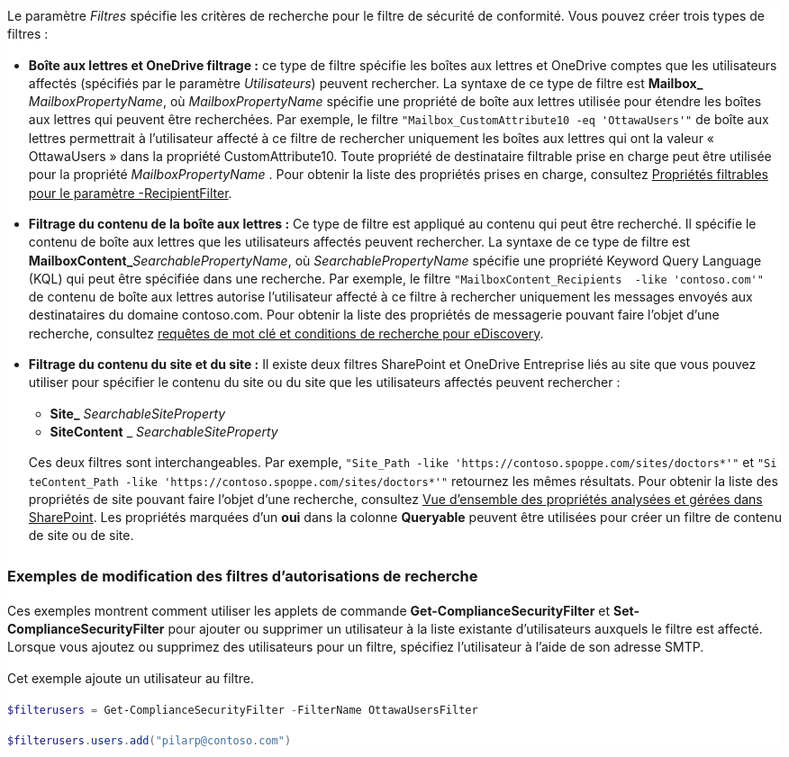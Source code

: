 Le paramètre  _Filtres_ spécifie les critères de recherche pour le filtre de sécurité de conformité. Vous pouvez créer trois types de filtres :

- **Boîte aux lettres et OneDrive filtrage :** ce type de filtre spécifie les boîtes aux lettres et OneDrive comptes que les utilisateurs affectés (spécifiés par le paramètre _Utilisateurs_) peuvent rechercher. La syntaxe de ce type de filtre est **Mailbox_** _MailboxPropertyName_, où  _MailboxPropertyName_ spécifie une propriété de boîte aux lettres utilisée pour étendre les boîtes aux lettres qui peuvent être recherchées. Par exemple, le filtre  `"Mailbox_CustomAttribute10 -eq 'OttawaUsers'"` de boîte aux lettres permettrait à l’utilisateur affecté à ce filtre de rechercher uniquement les boîtes aux lettres qui ont la valeur « OttawaUsers » dans la propriété CustomAttribute10.  Toute propriété de destinataire filtrable prise en charge peut être utilisée pour la propriété  _MailboxPropertyName_ . Pour obtenir la liste des propriétés prises en charge, consultez [Propriétés filtrables pour le paramètre -RecipientFilter](/powershell/exchange/recipientfilter-properties).

- **Filtrage du contenu de la boîte aux lettres :** Ce type de filtre est appliqué au contenu qui peut être recherché. Il spécifie le contenu de boîte aux lettres que les utilisateurs affectés peuvent rechercher. La syntaxe de ce type de filtre est **MailboxContent_**_SearchablePropertyName_, où _SearchablePropertyName_ spécifie une propriété Keyword Query Language (KQL) qui peut être spécifiée dans une recherche. Par exemple, le filtre `"MailboxContent_Recipients  -like 'contoso.com'"` de contenu de boîte aux lettres autorise l’utilisateur affecté à ce filtre à rechercher uniquement les messages envoyés aux destinataires du domaine contoso.com.  Pour obtenir la liste des propriétés de messagerie pouvant faire l’objet d’une recherche, consultez [requêtes de mot clé et conditions de recherche pour eDiscovery](keyword-queries-and-search-conditions.md).

- **Filtrage du contenu du site et du site :** Il existe deux filtres SharePoint et OneDrive Entreprise liés au site que vous pouvez utiliser pour spécifier le contenu du site ou du site que les utilisateurs affectés peuvent rechercher :

  - **Site_** *SearchableSiteProperty* 
  - **SiteContent** _ *SearchableSiteProperty*
  
  Ces deux filtres sont interchangeables. Par exemple,  `"Site_Path -like 'https://contoso.spoppe.com/sites/doctors*'"` et  `"SiteContent_Path -like 'https://contoso.spoppe.com/sites/doctors*'"` retournez les mêmes résultats. Pour obtenir la liste des propriétés de site pouvant faire l’objet d’une recherche, consultez [Vue d’ensemble des propriétés analysées et gérées dans SharePoint](/SharePoint/technical-reference/crawled-and-managed-properties-overview). Les propriétés marquées d’un **oui** dans la colonne **Queryable** peuvent être utilisées pour créer un filtre de contenu de site ou de site.

### <a name="examples-of-changing-search-permissions-filters"></a>Exemples de modification des filtres d’autorisations de recherche

Ces exemples montrent comment utiliser les applets de commande **Get-ComplianceSecurityFilter** et **Set-ComplianceSecurityFilter** pour ajouter ou supprimer un utilisateur à la liste existante d’utilisateurs auxquels le filtre est affecté. Lorsque vous ajoutez ou supprimez des utilisateurs pour un filtre, spécifiez l’utilisateur à l’aide de son adresse SMTP.
  
Cet exemple ajoute un utilisateur au filtre.

```powershell
$filterusers = Get-ComplianceSecurityFilter -FilterName OttawaUsersFilter
```

```powershell
$filterusers.users.add("pilarp@contoso.com")
```
